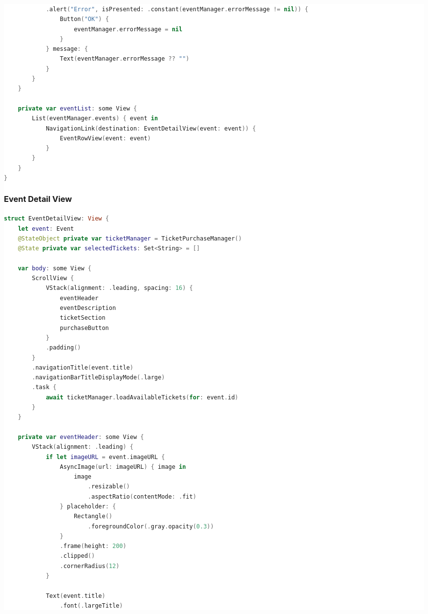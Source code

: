 ```swift
            .alert("Error", isPresented: .constant(eventManager.errorMessage != nil)) {
                Button("OK") {
                    eventManager.errorMessage = nil
                }
            } message: {
                Text(eventManager.errorMessage ?? "")
            }
        }
    }
    
    private var eventList: some View {
        List(eventManager.events) { event in
            NavigationLink(destination: EventDetailView(event: event)) {
                EventRowView(event: event)
            }
        }
    }
}
```

### Event Detail View

```swift
struct EventDetailView: View {
    let event: Event
    @StateObject private var ticketManager = TicketPurchaseManager()
    @State private var selectedTickets: Set<String> = []
    
    var body: some View {
        ScrollView {
            VStack(alignment: .leading, spacing: 16) {
                eventHeader
                eventDescription
                ticketSection
                purchaseButton
            }
            .padding()
        }
        .navigationTitle(event.title)
        .navigationBarTitleDisplayMode(.large)
        .task {
            await ticketManager.loadAvailableTickets(for: event.id)
        }
    }
    
    private var eventHeader: some View {
        VStack(alignment: .leading) {
            if let imageURL = event.imageURL {
                AsyncImage(url: imageURL) { image in
                    image
                        .resizable()
                        .aspectRatio(contentMode: .fit)
                } placeholder: {
                    Rectangle()
                        .foregroundColor(.gray.opacity(0.3))
                }
                .frame(height: 200)
                .clipped()
                .cornerRadius(12)
            }
            
            Text(event.title)
                .font(.largeTitle)
```